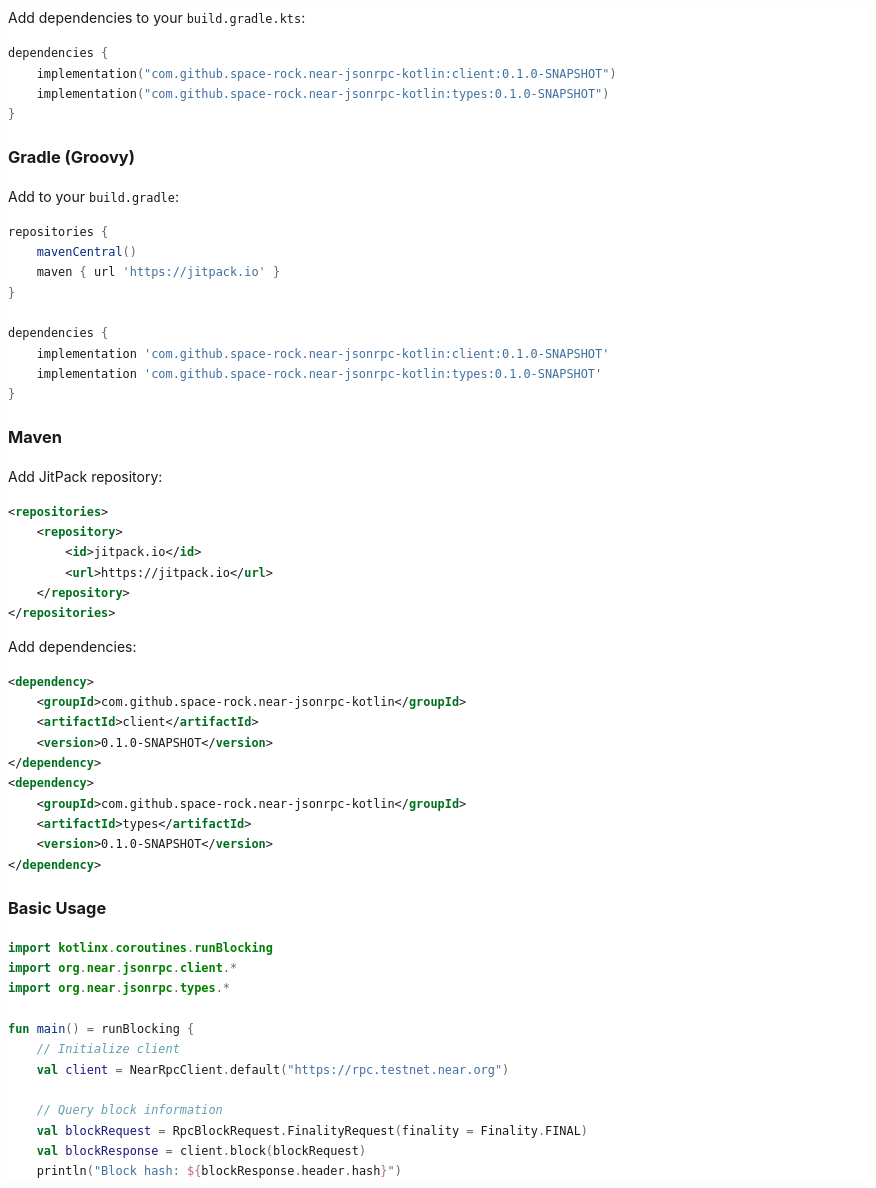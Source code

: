 Add dependencies to your `build.gradle.kts`:

```kotlin
dependencies {
    implementation("com.github.space-rock.near-jsonrpc-kotlin:client:0.1.0-SNAPSHOT")
    implementation("com.github.space-rock.near-jsonrpc-kotlin:types:0.1.0-SNAPSHOT")
}
```

### Gradle (Groovy)

Add to your `build.gradle`:

```groovy
repositories {
    mavenCentral()
    maven { url 'https://jitpack.io' }
}

dependencies {
    implementation 'com.github.space-rock.near-jsonrpc-kotlin:client:0.1.0-SNAPSHOT'
    implementation 'com.github.space-rock.near-jsonrpc-kotlin:types:0.1.0-SNAPSHOT'
}
```

### Maven

Add JitPack repository:

```xml
<repositories>
    <repository>
        <id>jitpack.io</id>
        <url>https://jitpack.io</url>
    </repository>
</repositories>
```

Add dependencies:

```xml
<dependency>
    <groupId>com.github.space-rock.near-jsonrpc-kotlin</groupId>
    <artifactId>client</artifactId>
    <version>0.1.0-SNAPSHOT</version>
</dependency>
<dependency>
    <groupId>com.github.space-rock.near-jsonrpc-kotlin</groupId>
    <artifactId>types</artifactId>
    <version>0.1.0-SNAPSHOT</version>
</dependency>
```

### Basic Usage

```kotlin
import kotlinx.coroutines.runBlocking
import org.near.jsonrpc.client.*
import org.near.jsonrpc.types.*

fun main() = runBlocking {
    // Initialize client
    val client = NearRpcClient.default("https://rpc.testnet.near.org")

    // Query block information
    val blockRequest = RpcBlockRequest.FinalityRequest(finality = Finality.FINAL)
    val blockResponse = client.block(blockRequest)
    println("Block hash: ${blockResponse.header.hash}")
```